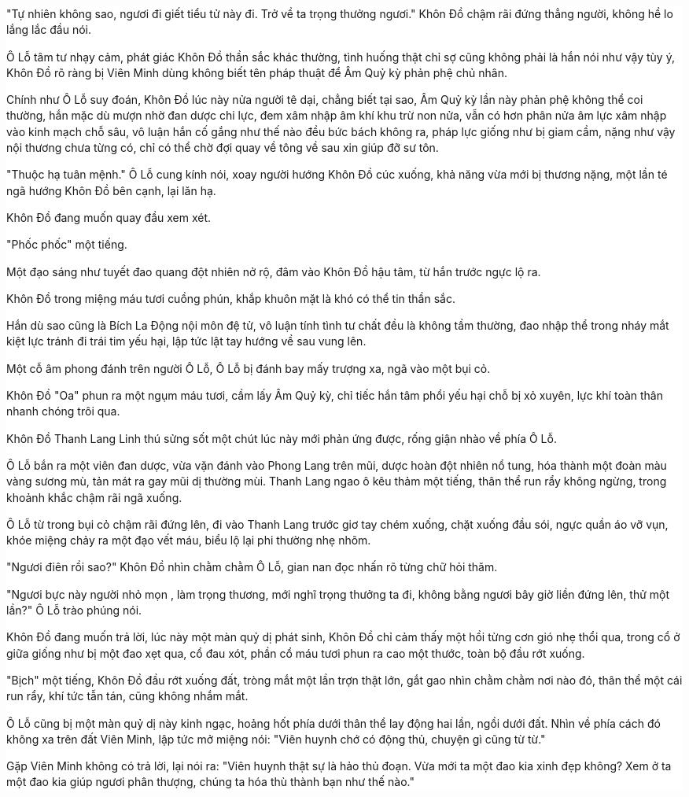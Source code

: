 "Tự nhiên không sao, ngươi đi giết tiểu tử này đi. Trở về ta trọng thưởng ngươi." Khôn Đồ chậm rãi đứng thẳng người, không hề lo lắng lắc đầu nói.

Ô Lỗ tâm tư nhạy cảm, phát giác Khôn Đồ thần sắc khác thường, tình huống thật chỉ sợ cũng không phải là hắn nói như vậy tùy ý, Khôn Đồ rõ ràng bị Viên Minh dùng không biết tên pháp thuật để Âm Quỷ kỳ phản phệ chủ nhân.

Chính như Ô Lỗ suy đoán, Khôn Đồ lúc này nửa người tê dại, chẳng biết tại sao, Âm Quỷ kỳ lần này phản phệ không thể coi thường, hắn mặc dù mượn nhờ đan dược chi lực, đem xâm nhập âm khí khu trừ non nửa, vẫn có hơn phân nửa âm lực xâm nhập vào kinh mạch chỗ sâu, vô luận hắn cố gắng như thế nào đều bức bách không ra, pháp lực giống như bị giam cầm, nặng như vậy nội thương chưa từng có, chỉ có thể chờ đợi quay về tông về sau xin giúp đỡ sư tôn.

"Thuộc hạ tuân mệnh." Ô Lỗ cung kính nói, xoay người hướng Khôn Đồ cúc xuống, khả năng vừa mới bị thương nặng, một lần té ngã hướng Khôn Đồ bên cạnh, lại lăn hạ.

Khôn Đồ đang muốn quay đầu xem xét.

"Phốc phốc" một tiếng.

Một đạo sáng như tuyết đao quang đột nhiên nở rộ, đâm vào Khôn Đồ hậu tâm, từ hắn trước ngực lộ ra.

Khôn Đồ trong miệng máu tươi cuồng phún, khắp khuôn mặt là khó có thể tin thần sắc.

Hắn dù sao cũng là Bích La Động nội môn đệ tử, vô luận tính tình tư chất đều là không tầm thường, đao nhập thể trong nháy mắt kiệt lực tránh đi trái tim yếu hại, lập tức lật tay hướng về sau vung lên.

Một cỗ âm phong đánh trên người Ô Lỗ, Ô Lỗ bị đánh bay mấy trượng xa, ngã vào một bụi cỏ.

Khôn Đồ "Oa" phun ra một ngụm máu tươi, cầm lấy Âm Quỷ kỳ, chỉ tiếc hắn tâm phổi yếu hại chỗ bị xỏ xuyên, lực khí toàn thân nhanh chóng trôi qua.

Khôn Đồ Thanh Lang Linh thú sửng sốt một chút lúc này mới phản ứng được, rống giận nhào về phía Ô Lỗ.

Ô Lỗ bắn ra một viên đan dược, vừa vặn đánh vào Phong Lang trên mũi, dược hoàn đột nhiên nổ tung, hóa thành một đoàn màu vàng sương mù, tản mát ra gay mũi dị thường mùi. Thanh Lang ngao ô kêu thảm một tiếng, thân thể run rẩy không ngừng, trong khoảnh khắc chậm rãi ngã xuống.

Ô Lỗ từ trong bụi cỏ chậm rãi đứng lên, đi vào Thanh Lang trước giơ tay chém xuống, chặt xuống đầu sói, ngực quần áo vỡ vụn, khóe miệng chảy ra một đạo vết máu, biểu lộ lại phi thường nhẹ nhõm.

"Ngươi điên rồi sao?" Khôn Đồ nhìn chằm chằm Ô Lỗ, gian nan đọc nhấn rõ từng chữ hỏi thăm.

"Ngươi bực này người nhỏ mọn , làm trọng thương, mới nghĩ trọng thưởng ta đi, không bằng ngươi bây giờ liền đứng lên, thử một lần?" Ô Lỗ trào phúng nói.

Khôn Đồ đang muốn trả lời, lúc này một màn quỷ dị phát sinh, Khôn Đồ chỉ cảm thấy một hồi từng cơn gió nhẹ thổi qua, trong cổ ở giữa giống như bị một đao xẹt qua, cổ đau xót, phần cổ máu tươi phun ra cao một thước, toàn bộ đầu rớt xuống.

"Bịch" một tiếng, Khôn Đồ đầu rớt xuống đất, tròng mắt một lần trợn thật lớn, gắt gao nhìn chằm chằm nơi nào đó, thân thể một cái run rẩy, khí tức tẫn tán, cũng không nhắm mắt.

Ô Lỗ cũng bị một màn quỷ dị này kinh ngạc, hoảng hốt phía dưới thân thể lay động hai lần, ngồi dưới đất. Nhìn về phía cách đó không xa trên đất Viên Minh, lập tức mở miệng nói: "Viên huynh chớ có động thủ, chuyện gì cũng từ từ."

Gặp Viên Minh không có trả lời, lại nói ra: "Viên huynh thật sự là hảo thủ đoạn. Vừa mới ta một đao kia xinh đẹp không? Xem ở ta một đao kia giúp ngươi phân thượng, chúng ta hóa thù thành bạn như thế nào."
